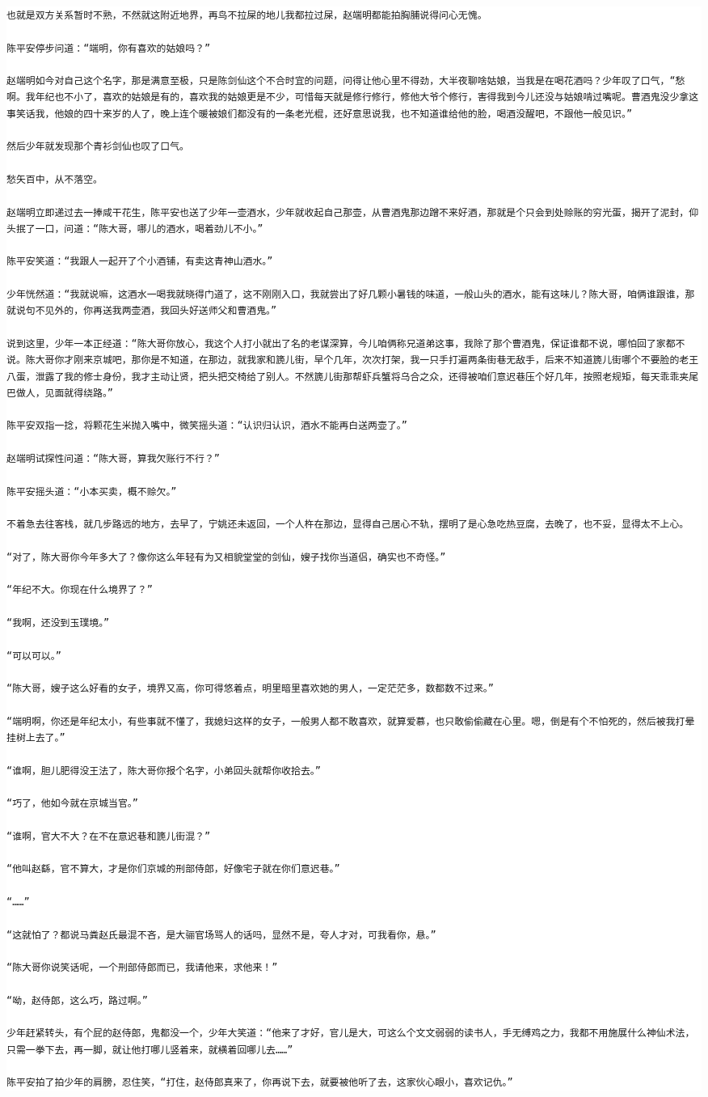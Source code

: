     也就是双方关系暂时不熟，不然就这附近地界，再鸟不拉屎的地儿我都拉过屎，赵端明都能拍胸脯说得问心无愧。

    陈平安停步问道：“端明，你有喜欢的姑娘吗？”

    赵端明如今对自己这个名字，那是满意至极，只是陈剑仙这个不合时宜的问题，问得让他心里不得劲，大半夜聊啥姑娘，当我是在喝花酒吗？少年叹了口气，“愁啊。我年纪也不小了，喜欢的姑娘是有的，喜欢我的姑娘更是不少，可惜每天就是修行修行，修他大爷个修行，害得我到今儿还没与姑娘啃过嘴呢。曹酒鬼没少拿这事笑话我，他娘的四十来岁的人了，晚上连个暖被娘们都没有的一条老光棍，还好意思说我，也不知道谁给他的脸，喝酒没醒吧，不跟他一般见识。”

    然后少年就发现那个青衫剑仙也叹了口气。

    愁矢百中，从不落空。

    赵端明立即递过去一捧咸干花生，陈平安也送了少年一壶酒水，少年就收起自己那壶，从曹酒鬼那边蹭不来好酒，那就是个只会到处赊账的穷光蛋，揭开了泥封，仰头抿了一口，问道：“陈大哥，哪儿的酒水，喝着劲儿不小。”

    陈平安笑道：“我跟人一起开了个小酒铺，有卖这青神山酒水。”

    少年恍然道：“我就说嘛，这酒水一喝我就晓得门道了，这不刚刚入口，我就尝出了好几颗小暑钱的味道，一般山头的酒水，能有这味儿？陈大哥，咱俩谁跟谁，那就说句不见外的，你再送我两壶酒，我回头好送师父和曹酒鬼。”

    说到这里，少年一本正经道：“陈大哥你放心，我这个人打小就出了名的老谋深算，今儿咱俩称兄道弟这事，我除了那个曹酒鬼，保证谁都不说，哪怕回了家都不说。陈大哥你才刚来京城吧，那你是不知道，在那边，就我家和篪儿街，早个几年，次次打架，我一只手打遍两条街巷无敌手，后来不知道篪儿街哪个不要脸的老王八蛋，泄露了我的修士身份，我才主动让贤，把头把交椅给了别人。不然篪儿街那帮虾兵蟹将乌合之众，还得被咱们意迟巷压个好几年，按照老规矩，每天乖乖夹尾巴做人，见面就得绕路。”

    陈平安双指一捻，将颗花生米抛入嘴中，微笑摇头道：“认识归认识，酒水不能再白送两壶了。”

    赵端明试探性问道：“陈大哥，算我欠账行不行？”

    陈平安摇头道：“小本买卖，概不赊欠。”

    不着急去往客栈，就几步路远的地方，去早了，宁姚还未返回，一个人杵在那边，显得自己居心不轨，摆明了是心急吃热豆腐，去晚了，也不妥，显得太不上心。

    “对了，陈大哥你今年多大了？像你这么年轻有为又相貌堂堂的剑仙，嫂子找你当道侣，确实也不奇怪。”

    “年纪不大。你现在什么境界了？”

    “我啊，还没到玉璞境。”

    “可以可以。”

    “陈大哥，嫂子这么好看的女子，境界又高，你可得悠着点，明里暗里喜欢她的男人，一定茫茫多，数都数不过来。”

    “端明啊，你还是年纪太小，有些事就不懂了，我媳妇这样的女子，一般男人都不敢喜欢，就算爱慕，也只敢偷偷藏在心里。嗯，倒是有个不怕死的，然后被我打晕挂树上去了。”

    “谁啊，胆儿肥得没王法了，陈大哥你报个名字，小弟回头就帮你收拾去。”

    “巧了，他如今就在京城当官。”

    “谁啊，官大不大？在不在意迟巷和篪儿街混？”

    “他叫赵繇，官不算大，才是你们京城的刑部侍郎，好像宅子就在你们意迟巷。”

    “……”

    “这就怕了？都说马粪赵氏最混不吝，是大骊官场骂人的话吗，显然不是，夸人才对，可我看你，悬。”

    “陈大哥你说笑话呢，一个刑部侍郎而已，我请他来，求他来！”

    “呦，赵侍郎，这么巧，路过啊。”

    少年赶紧转头，有个屁的赵侍郎，鬼都没一个，少年大笑道：“他来了才好，官儿是大，可这么个文文弱弱的读书人，手无缚鸡之力，我都不用施展什么神仙术法，只需一拳下去，再一脚，就让他打哪儿竖着来，就横着回哪儿去……”

    陈平安拍了拍少年的肩膀，忍住笑，“打住，赵侍郎真来了，你再说下去，就要被他听了去，这家伙心眼小，喜欢记仇。”
